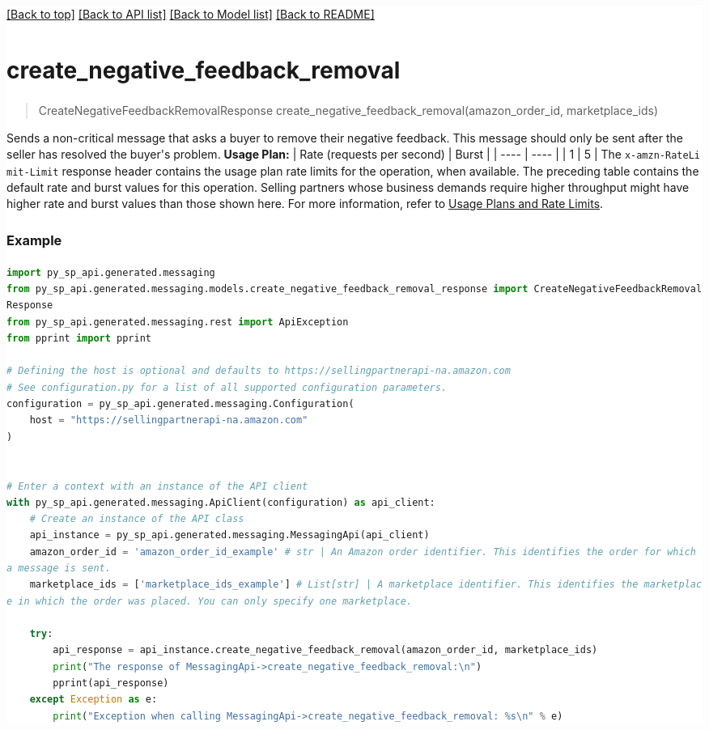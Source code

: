 [[Back to top]](#) [[Back to API list]](../README.md#documentation-for-api-endpoints) [[Back to Model list]](../README.md#documentation-for-models) [[Back to README]](../README.md)

# **create_negative_feedback_removal**
> CreateNegativeFeedbackRemovalResponse create_negative_feedback_removal(amazon_order_id, marketplace_ids)



Sends a non-critical message that asks a buyer to remove their negative feedback. This message should only be sent after the seller has resolved the buyer's problem.  **Usage Plan:**  | Rate (requests per second) | Burst | | ---- | ---- | | 1 | 5 |  The `x-amzn-RateLimit-Limit` response header contains the usage plan rate limits for the operation, when available. The preceding table contains the default rate and burst values for this operation. Selling partners whose business demands require higher throughput might have higher rate and burst values than those shown here. For more information, refer to [Usage Plans and Rate Limits](https://developer-docs.amazon.com/sp-api/docs/usage-plans-and-rate-limits-in-the-sp-api).

### Example


```python
import py_sp_api.generated.messaging
from py_sp_api.generated.messaging.models.create_negative_feedback_removal_response import CreateNegativeFeedbackRemovalResponse
from py_sp_api.generated.messaging.rest import ApiException
from pprint import pprint

# Defining the host is optional and defaults to https://sellingpartnerapi-na.amazon.com
# See configuration.py for a list of all supported configuration parameters.
configuration = py_sp_api.generated.messaging.Configuration(
    host = "https://sellingpartnerapi-na.amazon.com"
)


# Enter a context with an instance of the API client
with py_sp_api.generated.messaging.ApiClient(configuration) as api_client:
    # Create an instance of the API class
    api_instance = py_sp_api.generated.messaging.MessagingApi(api_client)
    amazon_order_id = 'amazon_order_id_example' # str | An Amazon order identifier. This identifies the order for which a message is sent.
    marketplace_ids = ['marketplace_ids_example'] # List[str] | A marketplace identifier. This identifies the marketplace in which the order was placed. You can only specify one marketplace.

    try:
        api_response = api_instance.create_negative_feedback_removal(amazon_order_id, marketplace_ids)
        print("The response of MessagingApi->create_negative_feedback_removal:\n")
        pprint(api_response)
    except Exception as e:
        print("Exception when calling MessagingApi->create_negative_feedback_removal: %s\n" % e)
```
